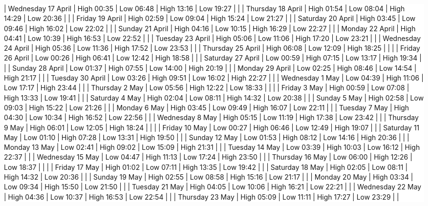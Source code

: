 | Wednesday 17 April | High 00:35 | Low 06:48 | High 13:16 | Low 19:27 |  |
| Thursday 18 April | High 01:54 | Low 08:04 | High 14:29 | Low 20:36 |  |
| Friday 19 April | High 02:59 | Low 09:04 | High 15:24 | Low 21:27 |  |
| Saturday 20 April | High 03:45 | Low 09:46 | High 16:02 | Low 22:02 |  |
| Sunday 21 April | High 04:16 | Low 10:15 | High 16:29 | Low 22:27 |  |
| Monday 22 April | High 04:41 | Low 10:39 | High 16:53 | Low 22:52 |  |
| Tuesday 23 April | High 05:06 | Low 11:06 | High 17:20 | Low 23:21 |  |
| Wednesday 24 April | High 05:36 | Low 11:36 | High 17:52 | Low 23:53 |  |
| Thursday 25 April | High 06:08 | Low 12:09 | High 18:25 |  |  |
| Friday 26 April | Low 00:26 | High 06:41 | Low 12:42 | High 18:58 |  |
| Saturday 27 April | Low 00:59 | High 07:15 | Low 13:17 | High 19:34 |  |
| Sunday 28 April | Low 01:37 | High 07:55 | Low 14:00 | High 20:19 |  |
| Monday 29 April | Low 02:25 | High 08:46 | Low 14:54 | High 21:17 |  |
| Tuesday 30 April | Low 03:26 | High 09:51 | Low 16:02 | High 22:27 |  |
| Wednesday 1 May | Low 04:39 | High 11:06 | Low 17:17 | High 23:44 |  |
| Thursday 2 May | Low 05:56 | High 12:22 | Low 18:33 |  |  |
| Friday 3 May | High 00:59 | Low 07:08 | High 13:33 | Low 19:41 |  |
| Saturday 4 May | High 02:04 | Low 08:11 | High 14:32 | Low 20:38 |  |
| Sunday 5 May | High 02:58 | Low 09:03 | High 15:22 | Low 21:26 |  |
| Monday 6 May | High 03:45 | Low 09:49 | High 16:07 | Low 22:11 |  |
| Tuesday 7 May | High 04:30 | Low 10:34 | High 16:52 | Low 22:56 |  |
| Wednesday 8 May | High 05:15 | Low 11:19 | High 17:38 | Low 23:42 |  |
| Thursday 9 May | High 06:01 | Low 12:05 | High 18:24 |  |  |
| Friday 10 May | Low 00:27 | High 06:46 | Low 12:49 | High 19:07 |  |
| Saturday 11 May | Low 01:10 | High 07:28 | Low 13:31 | High 19:50 |  |
| Sunday 12 May | Low 01:53 | High 08:12 | Low 14:16 | High 20:36 |  |
| Monday 13 May | Low 02:41 | High 09:02 | Low 15:09 | High 21:31 |  |
| Tuesday 14 May | Low 03:39 | High 10:03 | Low 16:12 | High 22:37 |  |
| Wednesday 15 May | Low 04:47 | High 11:13 | Low 17:24 | High 23:50 |  |
| Thursday 16 May | Low 06:00 | High 12:26 | Low 18:37 |  |  |
| Friday 17 May | High 01:02 | Low 07:11 | High 13:35 | Low 19:42 |  |
| Saturday 18 May | High 02:05 | Low 08:11 | High 14:32 | Low 20:36 |  |
| Sunday 19 May | High 02:55 | Low 08:58 | High 15:16 | Low 21:17 |  |
| Monday 20 May | High 03:34 | Low 09:34 | High 15:50 | Low 21:50 |  |
| Tuesday 21 May | High 04:05 | Low 10:06 | High 16:21 | Low 22:21 |  |
| Wednesday 22 May | High 04:36 | Low 10:37 | High 16:53 | Low 22:54 |  |
| Thursday 23 May | High 05:09 | Low 11:11 | High 17:27 | Low 23:29 |  |